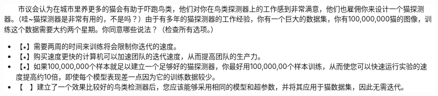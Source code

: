   市议会认为在城市里养更多的猫会有助于吓跑鸟类，他们对你在鸟类探测器上的工作感到非常满意，他们也雇佣你来设计一个猫探测器。（哇~猫探测器是非常有用的，不是吗？）由于有多年的猫探测器的工作经验，你有一个巨大的数据集，你有100,000,000猫的图像，训练这个数据需要大约两个星期。你同意哪些说法？（检查所有选项。）

*   【`★`】需要两周的时间来训练将会限制你迭代的速度。
*   【`★`】购买速度更快的计算机可以加速团队的迭代速度，从而提高团队的生产力。
*   【`★`】如果100,000,000个样本就足以建立一个足够好的猫探测器，你最好用100,000,00个样本训练，从而使您可以快速运行实验的速度提高约10倍，即使每个模型表现差一点因为它的训练数据较少。
*   【 】建立了一个效果比较好的鸟类检测器后，您应该能够采用相同的模型和超参数，并将其应用于猫数据集，因此无需迭代。

